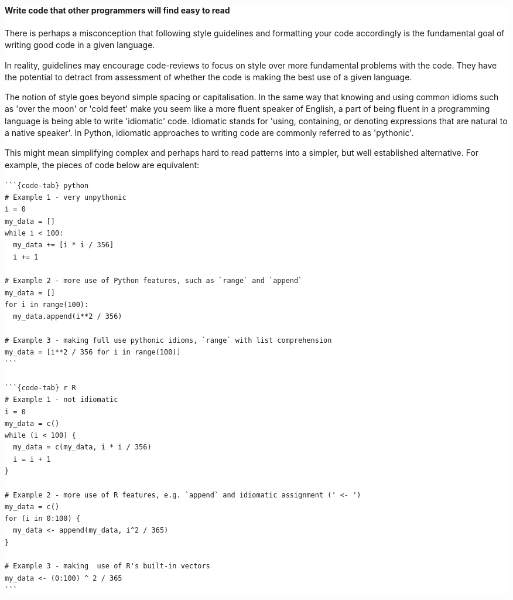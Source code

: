 
#### Write code that other programmers will find easy to read

There is perhaps a misconception that following style guidelines and formatting your code accordingly is the fundamental goal of writing good code in a given language.

In reality, guidelines may encourage code-reviews to focus on style over more fundamental problems with the code.
They have the potential to detract from assessment of whether the code is making the best use of a given language.

The notion of style goes beyond simple spacing or capitalisation.
In the same way that knowing and using common idioms such as 'over the moon' or 'cold feet' make you seem like a more fluent speaker of English,
a part of being fluent in a programming language is being able to write 'idiomatic' code.
Idiomatic stands for 'using, containing, or denoting expressions that are natural to a native speaker'.
In Python, idiomatic approaches to writing code are commonly referred to as 'pythonic'.

This might mean simplifying complex and perhaps hard to read patterns into a simpler, but well established alternative.
For example, the pieces of code below are equivalent:

````{tabs}
```{code-tab} python
# Example 1 - very unpythonic
i = 0
my_data = []
while i < 100:
  my_data += [i * i / 356]
  i += 1

# Example 2 - more use of Python features, such as `range` and `append`
my_data = []
for i in range(100):
  my_data.append(i**2 / 356)

# Example 3 - making full use pythonic idioms, `range` with list comprehension
my_data = [i**2 / 356 for i in range(100)]
```

```{code-tab} r R
# Example 1 - not idiomatic
i = 0
my_data = c()
while (i < 100) {
  my_data = c(my_data, i * i / 356)
  i = i + 1
}

# Example 2 - more use of R features, e.g. `append` and idiomatic assignment (' <- ')
my_data = c()
for (i in 0:100) {
  my_data <- append(my_data, i^2 / 365)
}

# Example 3 - making  use of R's built-in vectors
my_data <- (0:100) ^ 2 / 365
```
````
